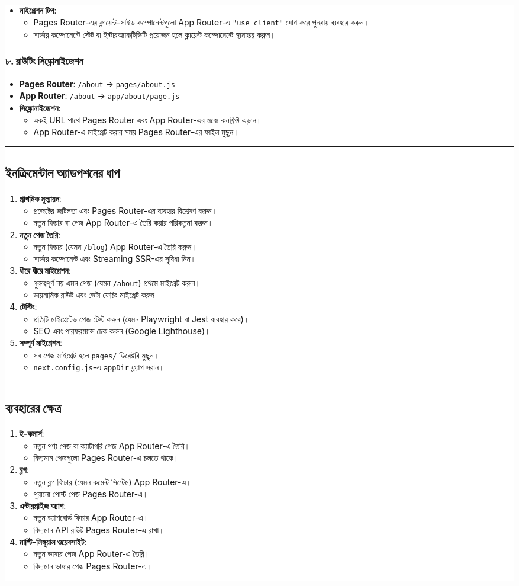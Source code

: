 - **মাইগ্রেশন টিপ**:
  - Pages Router-এর ক্লায়েন্ট-সাইড কম্পোনেন্টগুলো App Router-এ `"use client"` যোগ করে পুনরায় ব্যবহার করুন।
  - সার্ভার কম্পোনেন্টে স্টেট বা ইন্টারঅ্যাকটিভিটি প্রয়োজন হলে ক্লায়েন্ট কম্পোনেন্টে স্থানান্তর করুন।

### ৮. রাউটিং সিঙ্ক্রোনাইজেশন

- **Pages Router**: `/about` → `pages/about.js`
- **App Router**: `/about` → `app/about/page.js`
- **সিঙ্ক্রোনাইজেশন**:
  - একই URL পাথে Pages Router এবং App Router-এর মধ্যে কনফ্লিক্ট এড়ান।
  - App Router-এ মাইগ্রেট করার সময় Pages Router-এর ফাইল মুছুন।

---

## ইনক্রিমেন্টাল অ্যাডপশনের ধাপ

1. **প্রাথমিক মূল্যায়ন**:
   - প্রজেক্টের জটিলতা এবং Pages Router-এর ব্যবহার বিশ্লেষণ করুন।
   - নতুন ফিচার বা পেজ App Router-এ তৈরি করার পরিকল্পনা করুন।
2. **নতুন পেজ তৈরি**:
   - নতুন ফিচার (যেমন `/blog`) App Router-এ তৈরি করুন।
   - সার্ভার কম্পোনেন্ট এবং Streaming SSR-এর সুবিধা নিন।
3. **ধীরে ধীরে মাইগ্রেশন**:
   - গুরুত্বপূর্ণ নয় এমন পেজ (যেমন `/about`) প্রথমে মাইগ্রেট করুন।
   - ডায়নামিক রাউট এবং ডেটা ফেচিং মাইগ্রেট করুন।
4. **টেস্টিং**:
   - প্রতিটি মাইগ্রেটেড পেজ টেস্ট করুন (যেমন Playwright বা Jest ব্যবহার করে)।
   - SEO এবং পারফরম্যান্স চেক করুন (Google Lighthouse)।
5. **সম্পূর্ণ মাইগ্রেশন**:
   - সব পেজ মাইগ্রেট হলে `pages/` ডিরেক্টরি মুছুন।
   - `next.config.js`-এ `appDir` ফ্ল্যাগ সরান।

---

## ব্যবহারের ক্ষেত্র

1. **ই-কমার্স**:
   - নতুন পণ্য পেজ বা ক্যাটাগরি পেজ App Router-এ তৈরি।
   - বিদ্যমান পেজগুলো Pages Router-এ চলতে থাকে।
2. **ব্লগ**:
   - নতুন ব্লগ ফিচার (যেমন কমেন্ট সিস্টেম) App Router-এ।
   - পুরানো পোস্ট পেজ Pages Router-এ।
3. **এন্টারপ্রাইজ অ্যাপ**:
   - নতুন ড্যাশবোর্ড ফিচার App Router-এ।
   - বিদ্যমান API রাউট Pages Router-এ রাখা।
4. **মাল্টি-লিঙ্গুয়াল ওয়েবসাইট**:
   - নতুন ভাষার পেজ App Router-এ তৈরি।
   - বিদ্যমান ভাষার পেজ Pages Router-এ।

---
